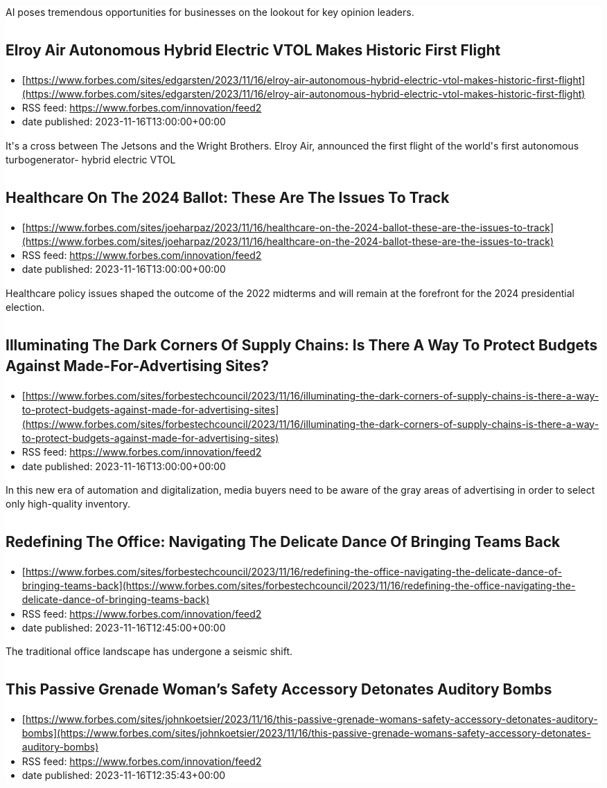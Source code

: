 AI poses tremendous opportunities for businesses on the lookout for key opinion leaders.

## Elroy Air Autonomous Hybrid Electric VTOL Makes Historic First Flight
 - [https://www.forbes.com/sites/edgarsten/2023/11/16/elroy-air-autonomous-hybrid-electric-vtol-makes-historic-first-flight](https://www.forbes.com/sites/edgarsten/2023/11/16/elroy-air-autonomous-hybrid-electric-vtol-makes-historic-first-flight)
 - RSS feed: https://www.forbes.com/innovation/feed2
 - date published: 2023-11-16T13:00:00+00:00

It's a cross between The Jetsons and the Wright Brothers. Elroy Air, announced the first flight of the world's first autonomous turbogenerator- hybrid electric VTOL

## Healthcare On The 2024 Ballot: These Are The Issues To Track
 - [https://www.forbes.com/sites/joeharpaz/2023/11/16/healthcare-on-the-2024-ballot-these-are-the-issues-to-track](https://www.forbes.com/sites/joeharpaz/2023/11/16/healthcare-on-the-2024-ballot-these-are-the-issues-to-track)
 - RSS feed: https://www.forbes.com/innovation/feed2
 - date published: 2023-11-16T13:00:00+00:00

Healthcare policy issues shaped the outcome of the 2022 midterms and will remain at the forefront for the 2024 presidential election.

## Illuminating The Dark Corners Of Supply Chains: Is There A Way To Protect Budgets Against Made-For-Advertising Sites?
 - [https://www.forbes.com/sites/forbestechcouncil/2023/11/16/illuminating-the-dark-corners-of-supply-chains-is-there-a-way-to-protect-budgets-against-made-for-advertising-sites](https://www.forbes.com/sites/forbestechcouncil/2023/11/16/illuminating-the-dark-corners-of-supply-chains-is-there-a-way-to-protect-budgets-against-made-for-advertising-sites)
 - RSS feed: https://www.forbes.com/innovation/feed2
 - date published: 2023-11-16T13:00:00+00:00

In this new era of automation and digitalization, media buyers need to be aware of the gray areas of advertising in order to select only high-quality inventory.

## Redefining The Office: Navigating The Delicate Dance Of Bringing Teams Back
 - [https://www.forbes.com/sites/forbestechcouncil/2023/11/16/redefining-the-office-navigating-the-delicate-dance-of-bringing-teams-back](https://www.forbes.com/sites/forbestechcouncil/2023/11/16/redefining-the-office-navigating-the-delicate-dance-of-bringing-teams-back)
 - RSS feed: https://www.forbes.com/innovation/feed2
 - date published: 2023-11-16T12:45:00+00:00

The traditional office landscape has undergone a seismic shift.

## This Passive Grenade Woman’s Safety Accessory Detonates Auditory Bombs
 - [https://www.forbes.com/sites/johnkoetsier/2023/11/16/this-passive-grenade-womans-safety-accessory-detonates-auditory-bombs](https://www.forbes.com/sites/johnkoetsier/2023/11/16/this-passive-grenade-womans-safety-accessory-detonates-auditory-bombs)
 - RSS feed: https://www.forbes.com/innovation/feed2
 - date published: 2023-11-16T12:35:43+00:00
